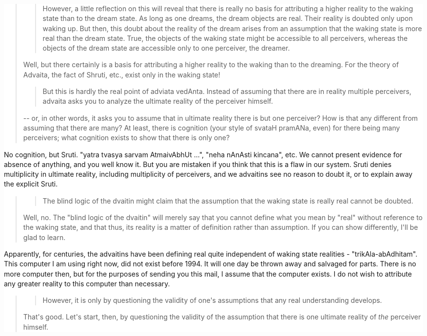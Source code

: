 >
> > However, a little reflection on this will
> > reveal that there is really no basis for attributing a higher reality to
> > the waking state than to the dream state. As long as one dreams, the dream
> > objects are real. Their reality is doubted only upon waking up. But then,
> > this doubt about the reality of the dream arises from an assumption that
> > the waking state is more real than the dream state. True, the objects of
> > the waking state might be accessible to all perceivers, whereas the
> > objects of the dream state are accessible only to one perceiver, the
> > dreamer.
>
> Well, but there certainly is a basis for attributing a higher reality
> to the waking than to the dreaming.  For the theory of Advaita, the
> fact of Shruti, etc., exist only in the waking state!
>
> > But this is hardly the real point of adviata vedAnta. Instead of
> > assuming that there are in reality multiple perceivers, advaita asks you
> > to analyze the ultimate reality of the perceiver himself.
>
> -- or, in other words, it asks you to assume that in ultimate reality
> there is but one perceiver?  How is that any different from assuming
> that there are many?  At least, there is cognition (your style of
> svataH pramANa, even) for there being many perceivers; what cognition
> exists to show that there is only one?

No cognition, but Sruti. "yatra tvasya sarvam AtmaivAbhUt ...", "neha
nAnAsti kincana", etc. We cannot present evidence for absence of anything,
and you well know it. But you are mistaken if you think that this is a
flaw in our system. Sruti denies multiplicity in ultimate reality,
including multiplicity of perceivers, and we advaitins see no reason to
doubt it, or to explain away the explicit Sruti.

>
> > The blind logic of the dvaitin might claim that the assumption that the
> > waking state is really real cannot be doubted.
>
> Well, no.  The "blind logic of the dvaitin" will merely say that you
> cannot define what you mean by "real" without reference to the waking
> state, and that thus, its reality is a matter of definition rather
> than assumption.  If you can show differently, I'll be glad to learn.

Apparently, for centuries, the advaitins have been defining real quite
independent of waking state realities - "trikAla-abAdhitam". This computer
I am using right now, did not exist before 1994. It will one day be thrown
away and salvaged for parts. There is no more computer then, but for the
purposes of sending you this mail, I assume that the computer exists. I do
not wish to attribute any greater reality to this computer than necessary.

>
> > However, it is only by questioning the validity of one's assumptions
> > that any real understanding develops.
>
> That's good.  Let's start, then, by questioning the validity of the
> assumption that there is one ultimate reality of *the* perceiver
> himself.
>
